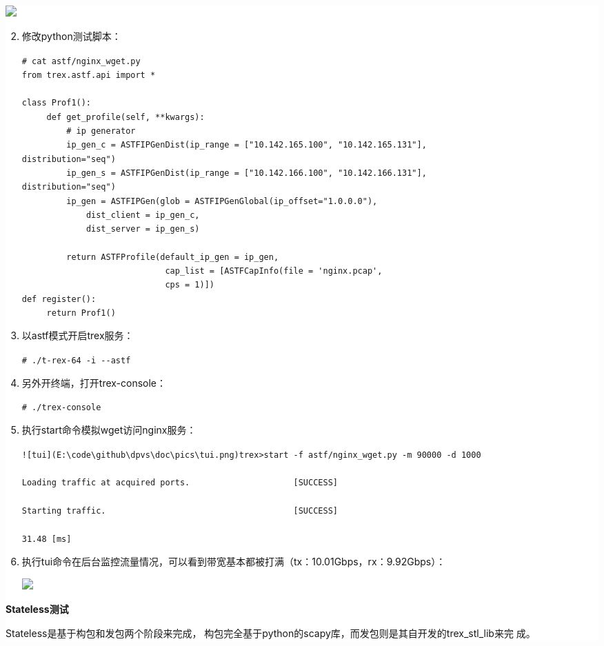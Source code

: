    ![](E:\code\github\dpvs\doc\pics\topology.png)

2. 修改python测试脚本： 

   ```
   # cat astf/nginx_wget.py
   from trex.astf.api import *
   
   class Prof1():
        def get_profile(self, **kwargs):
            # ip generator
            ip_gen_c = ASTFIPGenDist(ip_range = ["10.142.165.100", "10.142.165.131"],
   distribution="seq")
            ip_gen_s = ASTFIPGenDist(ip_range = ["10.142.166.100", "10.142.166.131"],
   distribution="seq")
            ip_gen = ASTFIPGen(glob = ASTFIPGenGlobal(ip_offset="1.0.0.0"),
                dist_client = ip_gen_c,
                dist_server = ip_gen_s)
                
            return ASTFProfile(default_ip_gen = ip_gen,
                                cap_list = [ASTFCapInfo(file = 'nginx.pcap',
                                cps = 1)])
   def register():
        return Prof1()
   ```

3. 以astf模式开启trex服务： 

   ```
   # ./t-rex-64 -i --astf
   ```

4. 另外开终端，打开trex-console：

   ```
   # ./trex-console
   ```

5. 执⾏start命令模拟wget访问nginx服务： 

   ```
   ![tui](E:\code\github\dpvs\doc\pics\tui.png)trex>start -f astf/nginx_wget.py -m 90000 -d 1000
   
   Loading traffic at acquired ports.                     [SUCCESS]
   
   Starting traffic.                                      [SUCCESS]
   
   31.48 [ms]
   ```

6. 执⾏tui命令在后台监控流量情况，可以看到带宽基本都被打满（tx：10.01Gbps，rx：9.92Gbps）： 

   ![](E:\code\github\dpvs\doc\pics\tui.png)

 **Stateless测试**

Stateless是基于构包和发包两个阶段来完成， 构包完全基于python的scapy库，⽽发包则是其⾃开发的trex_stl_lib来完 成。 
